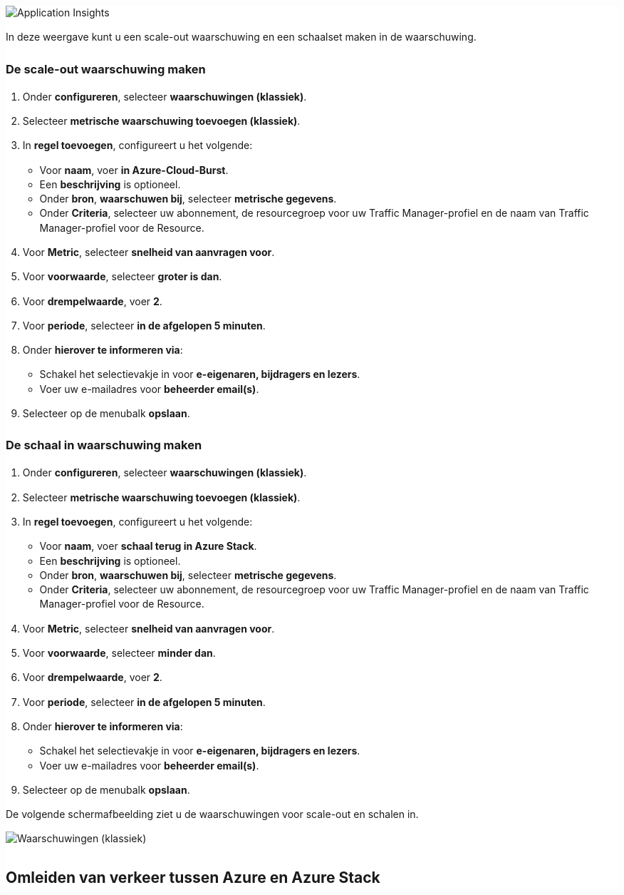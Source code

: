 ![Application Insights](media/azure-stack-solution-hybrid-cloud/image21.png)

In deze weergave kunt u een scale-out waarschuwing en een schaalset maken in de waarschuwing.

### <a name="create-the-scale-out-alert"></a>De scale-out waarschuwing maken

1. Onder **configureren**, selecteer **waarschuwingen (klassiek)**.
2. Selecteer **metrische waarschuwing toevoegen (klassiek)**.
3. In **regel toevoegen**, configureert u het volgende:

   - Voor **naam**, voer **in Azure-Cloud-Burst**.
   - Een **beschrijving** is optioneel.
   - Onder **bron**, **waarschuwen bij**, selecteer **metrische gegevens**.
   - Onder **Criteria**, selecteer uw abonnement, de resourcegroep voor uw Traffic Manager-profiel en de naam van Traffic Manager-profiel voor de Resource.

4. Voor **Metric**, selecteer **snelheid van aanvragen voor**.
5. Voor **voorwaarde**, selecteer **groter is dan**.
6. Voor **drempelwaarde**, voer **2**.
7. Voor **periode**, selecteer **in de afgelopen 5 minuten**.
8. Onder **hierover te informeren via**:
   - Schakel het selectievakje in voor **e-eigenaren, bijdragers en lezers**.
   - Voer uw e-mailadres voor **beheerder email(s)**.

9. Selecteer op de menubalk **opslaan**.

### <a name="create-the-scale-in-alert"></a>De schaal in waarschuwing maken

1. Onder **configureren**, selecteer **waarschuwingen (klassiek)**.
2. Selecteer **metrische waarschuwing toevoegen (klassiek)**.
3. In **regel toevoegen**, configureert u het volgende:

   - Voor **naam**, voer **schaal terug in Azure Stack**.
   - Een **beschrijving** is optioneel.
   - Onder **bron**, **waarschuwen bij**, selecteer **metrische gegevens**.
   - Onder **Criteria**, selecteer uw abonnement, de resourcegroep voor uw Traffic Manager-profiel en de naam van Traffic Manager-profiel voor de Resource.

4. Voor **Metric**, selecteer **snelheid van aanvragen voor**.
5. Voor **voorwaarde**, selecteer **minder dan**.
6. Voor **drempelwaarde**, voer **2**.
7. Voor **periode**, selecteer **in de afgelopen 5 minuten**.
8. Onder **hierover te informeren via**:
   - Schakel het selectievakje in voor **e-eigenaren, bijdragers en lezers**.
   - Voer uw e-mailadres voor **beheerder email(s)**.

9. Selecteer op de menubalk **opslaan**.

De volgende schermafbeelding ziet u de waarschuwingen voor scale-out en schalen in.

   ![Waarschuwingen (klassiek)](media/azure-stack-solution-hybrid-cloud/image22.png)

## <a name="redirect-traffic-between-azure-and-azure-stack"></a>Omleiden van verkeer tussen Azure en Azure Stack
